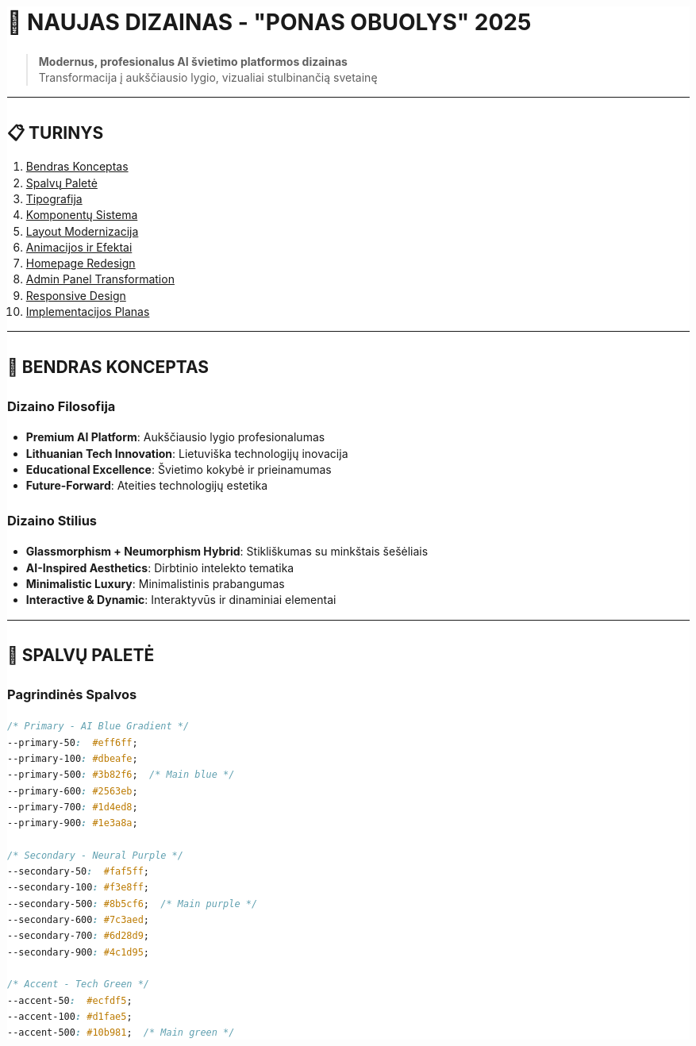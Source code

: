 # 🎨 NAUJAS DIZAINAS - "PONAS OBUOLYS" 2025

> **Modernus, profesionalus AI švietimo platformos dizainas**  
> Transformacija į aukščiausio lygio, vizualiai stulbinančią svetainę

---

## 📋 **TURINYS**
1. [Bendras Konceptas](#bendras-konceptas)
2. [Spalvų Paletė](#spalvų-paletė)
3. [Tipografija](#tipografija)
4. [Komponentų Sistema](#komponentų-sistema)
5. [Layout Modernizacija](#layout-modernizacija)
6. [Animacijos ir Efektai](#animacijos-ir-efektai)
7. [Homepage Redesign](#homepage-redesign)
8. [Admin Panel Transformation](#admin-panel-transformation)
9. [Responsive Design](#responsive-design)
10. [Implementacijos Planas](#implementacijos-planas)

---

## 🎯 **BENDRAS KONCEPTAS**

### **Dizaino Filosofija**
- **Premium AI Platform**: Aukščiausio lygio profesionalumas
- **Lithuanian Tech Innovation**: Lietuviška technologijų inovacija
- **Educational Excellence**: Švietimo kokybė ir prieinamumas
- **Future-Forward**: Ateities technologijų estetika

### **Dizaino Stilius**
- **Glassmorphism + Neumorphism Hybrid**: Stikliškumas su minkštais šešėliais
- **AI-Inspired Aesthetics**: Dirbtinio intelekto tematika
- **Minimalistic Luxury**: Minimalistinis prabangumas
- **Interactive & Dynamic**: Interaktyvūs ir dinaminiai elementai

---

## 🌈 **SPALVŲ PALETĖ**

### **Pagrindinės Spalvos**
```css
/* Primary - AI Blue Gradient */
--primary-50:  #eff6ff;
--primary-100: #dbeafe;
--primary-500: #3b82f6;  /* Main blue */
--primary-600: #2563eb;
--primary-700: #1d4ed8;
--primary-900: #1e3a8a;

/* Secondary - Neural Purple */
--secondary-50:  #faf5ff;
--secondary-100: #f3e8ff;
--secondary-500: #8b5cf6;  /* Main purple */
--secondary-600: #7c3aed;
--secondary-700: #6d28d9;
--secondary-900: #4c1d95;

/* Accent - Tech Green */
--accent-50:  #ecfdf5;
--accent-100: #d1fae5;
--accent-500: #10b981;  /* Main green */
```